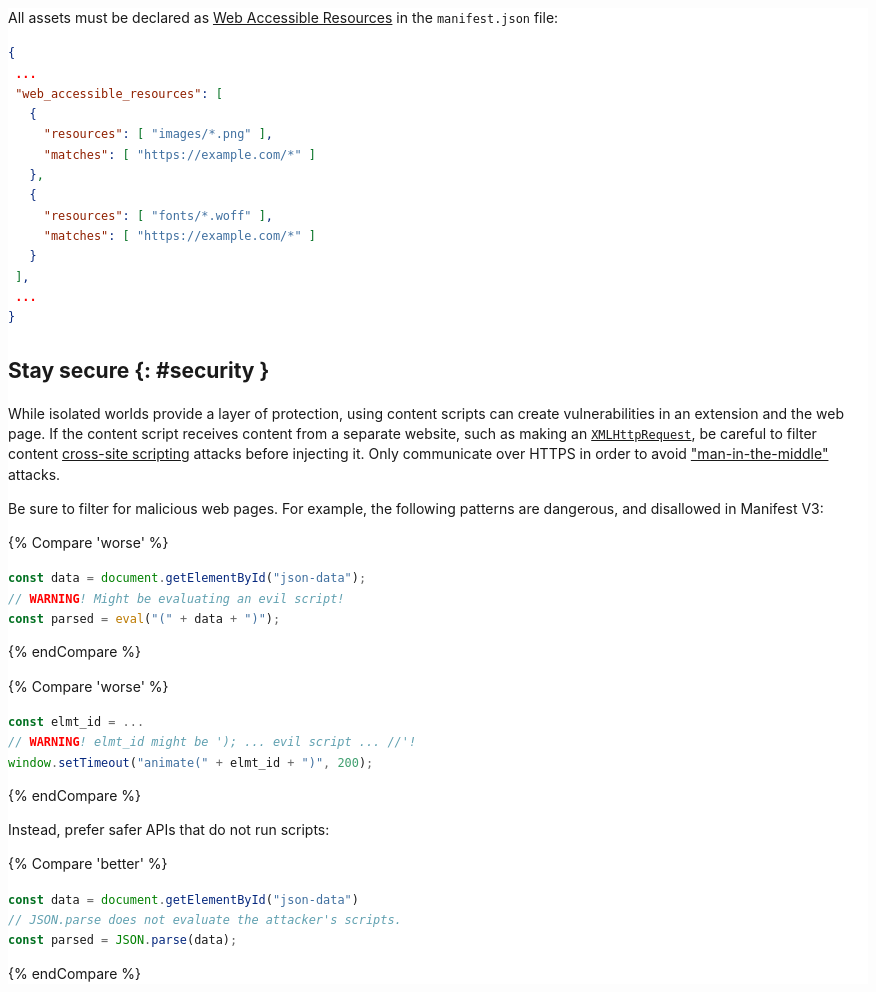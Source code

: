 All assets must be declared as [Web Accessible Resources][manifest-war] in the `manifest.json` file:

```json
{
 ...
 "web_accessible_resources": [
   {
     "resources": [ "images/*.png" ],
     "matches": [ "https://example.com/*" ]
   },
   {
     "resources": [ "fonts/*.woff" ],
     "matches": [ "https://example.com/*" ]
   }
 ],
 ...
}
```

## Stay secure {: #security }

While isolated worlds provide a layer of protection, using content scripts can create
vulnerabilities in an extension and the web page. If the content script receives content from a
separate website, such as making an [`XMLHttpRequest`][28], be careful to filter content
[cross-site scripting][29] attacks before injecting it. Only communicate over HTTPS in order to
avoid ["man-in-the-middle"][30] attacks.

Be sure to filter for malicious web pages. For example, the following patterns are dangerous, and
disallowed in Manifest V3:

{% Compare 'worse' %}
```js
const data = document.getElementById("json-data");
// WARNING! Might be evaluating an evil script!
const parsed = eval("(" + data + ")");
```
{% endCompare %}

{% Compare 'worse' %}
```js
const elmt_id = ...
// WARNING! elmt_id might be '); ... evil script ... //'!
window.setTimeout("animate(" + elmt_id + ")", 200);
```
{% endCompare %}

Instead, prefer safer APIs that do not run scripts:

{% Compare 'better' %}
```js
const data = document.getElementById("json-data")
// JSON.parse does not evaluate the attacker's scripts.
const parsed = JSON.parse(data);
```
{% endCompare %}


[1]: https://www.w3.org/TR/DOM-Level-2-HTML/
[2]: /docs/extensions/mv3/messaging
[3]: /docs/extensions/reference/i18n
[4]: /docs/extensions/reference/storage
[5]: /docs/extensions/reference/runtime
[6]: /docs/extensions/reference/runtime#method-connect
[7]: /docs/extensions/reference/runtime#method-getManifest
[8]: /docs/extensions/reference/runtime#method-getURL
[9]: /docs/extensions/reference/runtime#property-id
[10]: /docs/extensions/reference/runtime#event-onConnect
[11]: /docs/extensions/reference/runtime#event-onMessage
[12]: /docs/extensions/reference/runtime#method-sendMessage
[15]: /docs/extensions/mv3/manifest/activeTab/
[16]: /tabs#manifest
[18]: /docs/extensions/mv3/match_patterns
[19]: /docs/extensions/mv3/match_patterns
[20]: #matchAndGlob
[21]: /docs/extensions/mv3/match_patterns
[22]: https://wiki.greasespot.net/Metadata_Block#.40include
[23]: https://wiki.greasespot.net/Metadata_Block#.40include
[24]: /docs/extensions/mv3/match_patterns
[25]: https://www.whatwg.org/specs/web-apps/current-work/#handler-onload
[26]: https://www.whatwg.org/specs/web-apps/current-work/#dom-document-readystate
[27]: https://developer.mozilla.org/docs/Web/API/Window/postMessage
[28]: /docs/extensions/mv3/xhr
[29]: https://en.wikipedia.org/wiki/Cross-site_scripting
[30]: https://en.wikipedia.org/wiki/Man-in-the-middle_attack
[31]: #functionality
[33]: /docs/extensions/reference/permissions
[api-get-registered-cs]: /docs/extensions/reference/scripting/#method-getRegisteredContentScripts
[api-register-cs]: /docs/extensions/reference/scripting/#method-registerContentScripts
[api-runat]: /docs/extensions/reference/extensionTypes/#type-RunAt
[api-scripting]: /docs/extensions/reference/scripting/
[api-unregister-cs]: /docs/extensions/reference/scripting/#method-unregisterContentScripts
[api-update-cs]: /docs/extensions/reference/scripting/#method-updateContentScripts
[doc-manifest]: /docs/extensions/mv3/manifest
[header-cs-dynamic]: #dynamic-declarative
[header-cs-injection]: #programmatic
[header-cs-static]: #static-declarative
[header-related-frames]: #injecting-in-related-frames
[ref-error]: https://developer.mozilla.org/docs/Web/JavaScript/Reference/Global_Objects/ReferenceError
[api-get-url]: /docs/extensions/reference/runtime#method-getURL
[manifest-war]: /docs/extensions/mv3/manifest/web_accessible_resources/
[section-files]: #files
[i18n-extid]: /docs/extensions/reference/i18n/#overview-predefined